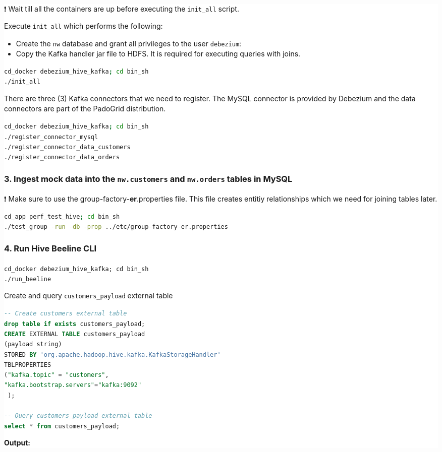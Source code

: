 :exclamation: Wait till all the containers are up before executing the `init_all` script.

Execute `init_all` which performs the following:

- Create the `nw` database and grant all privileges to the user `debezium`:
- Copy the Kafka handler jar file to HDFS. It is required for executing queries with joins.

```bash
cd_docker debezium_hive_kafka; cd bin_sh
./init_all
```

There are three (3) Kafka connectors that we need to register. The MySQL connector is provided by Debezium and the data connectors are part of the PadoGrid distribution. 

```bash
cd_docker debezium_hive_kafka; cd bin_sh
./register_connector_mysql
./register_connector_data_customers
./register_connector_data_orders
```

### 3. Ingest mock data into the `nw.customers` and `nw.orders` tables in MySQL

:exclamation: Make sure to use the group-factory-**er**.properties file. This file creates entitiy relationships which we need for joining tables later.

```bash
cd_app perf_test_hive; cd bin_sh
./test_group -run -db -prop ../etc/group-factory-er.properties
```

### 4. Run Hive Beeline CLI

```
cd_docker debezium_hive_kafka; cd bin_sh
./run_beeline
```

Create and query `customers_payload` external table

```sql
-- Create customers external table
drop table if exists customers_payload;
CREATE EXTERNAL TABLE customers_payload
(payload string)
STORED BY 'org.apache.hadoop.hive.kafka.KafkaStorageHandler'
TBLPROPERTIES
("kafka.topic" = "customers",
"kafka.bootstrap.servers"="kafka:9092"
 );

-- Query customers_payload external table
select * from customers_payload;
```

**Output:**
